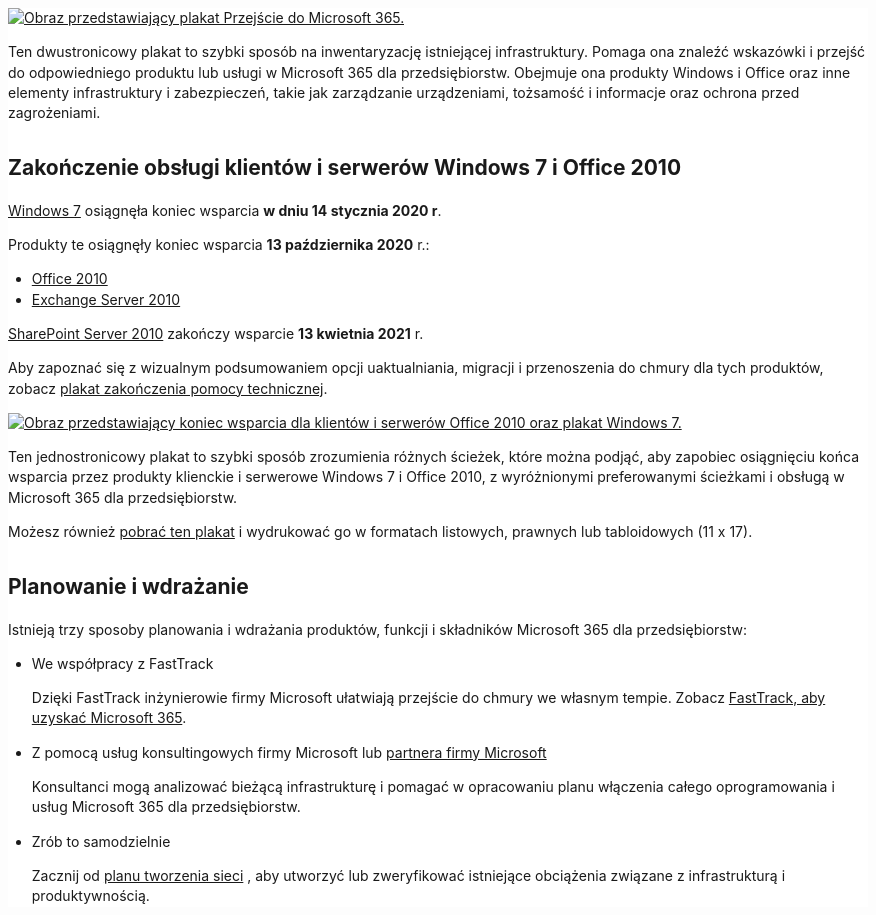 [![Obraz przedstawiający plakat Przejście do Microsoft 365.](../media/microsoft-365-overview/transition-org-to-m365.png)](https://download.microsoft.com/download/2/c/7/2c7bcc04-aae3-4604-9707-1ffff66b9851/transition-org-to-m365.pdf)

Ten dwustronicowy plakat to szybki sposób na inwentaryzację istniejącej infrastruktury. Pomaga ona znaleźć wskazówki i przejść do odpowiedniego produktu lub usługi w Microsoft 365 dla przedsiębiorstw. Obejmuje ona produkty Windows i Office oraz inne elementy infrastruktury i zabezpieczeń, takie jak zarządzanie urządzeniami, tożsamość i informacje oraz ochrona przed zagrożeniami.

## <a name="end-of-support-for-windows-7-and-office-2010-clients-and-servers"></a>Zakończenie obsługi klientów i serwerów Windows 7 i Office 2010

[Windows 7](https://aka.ms/win7upgrade) osiągnęła koniec wsparcia **w dniu 14 stycznia 2020 r**.

Produkty te osiągnęły koniec wsparcia **13 października 2020** r.:

- [Office 2010](/DeployOffice/office-2010-end-support-roadmap)
- [Exchange Server 2010](exchange-2010-end-of-support.md)

[SharePoint Server 2010](upgrade-from-sharepoint-2010.md) zakończy wsparcie **13 kwietnia 2021** r.

Aby zapoznać się z wizualnym podsumowaniem opcji uaktualniania, migracji i przenoszenia do chmury dla tych produktów, zobacz [plakat zakończenia pomocy technicznej](../downloads/Office2010Windows7EndOfSupport.pdf).

[![Obraz przedstawiający koniec wsparcia dla klientów i serwerów Office 2010 oraz plakat Windows 7.](../media/microsoft-365-overview/office2010-windows7-end-of-support.png)](../downloads/Office2010Windows7EndOfSupport.pdf)

Ten jednostronicowy plakat to szybki sposób zrozumienia różnych ścieżek, które można podjąć, aby zapobiec osiągnięciu końca wsparcia przez produkty klienckie i serwerowe Windows 7 i Office 2010, z wyróżnionymi preferowanymi ścieżkami i obsługą w Microsoft 365 dla przedsiębiorstw.

Możesz również [pobrać ten plakat](https://github.com/MicrosoftDocs/microsoft-365-docs/raw/public/microsoft-365/downloads/Office2010Windows7EndOfSupport.pdf) i wydrukować go w formatach listowych, prawnych lub tabloidowych (11 x 17).

## <a name="plan-for-and-deploy"></a>Planowanie i wdrażanie

Istnieją trzy sposoby planowania i wdrażania produktów, funkcji i składników Microsoft 365 dla przedsiębiorstw:

- We współpracy z FastTrack

   Dzięki FastTrack inżynierowie firmy Microsoft ułatwiają przejście do chmury we własnym tempie. Zobacz [FastTrack, aby uzyskać Microsoft 365](https://fasttrack.microsoft.com/microsoft365).

- Z pomocą usług konsultingowych firmy Microsoft lub [partnera firmy Microsoft](https://partner.microsoft.com/)

   Konsultanci mogą analizować bieżącą infrastrukturę i pomagać w opracowaniu planu włączenia całego oprogramowania i usług Microsoft 365 dla przedsiębiorstw.

- Zrób to samodzielnie

   Zacznij od [planu tworzenia sieci](networking-roadmap-microsoft-365.md) , aby utworzyć lub zweryfikować istniejące obciążenia związane z infrastrukturą i produktywnością.
